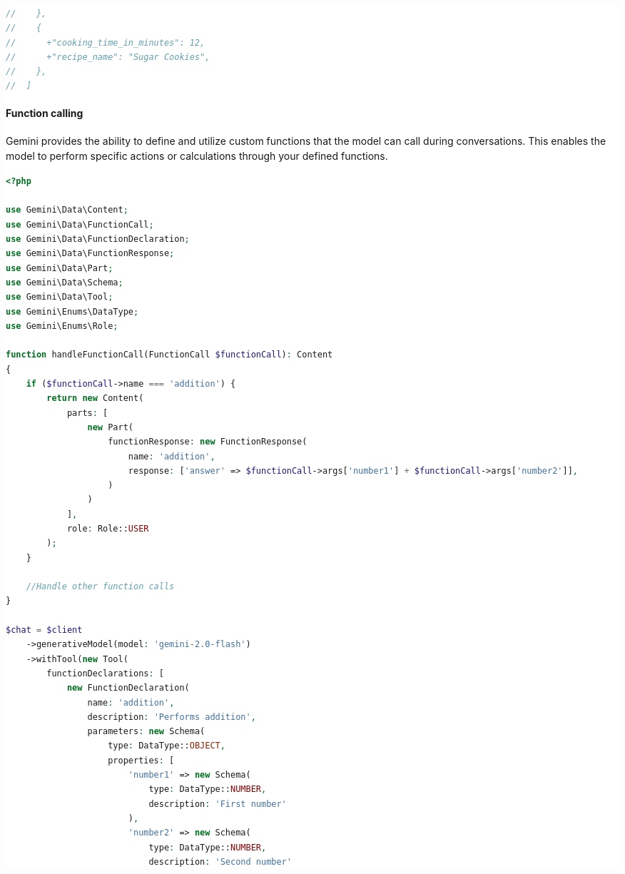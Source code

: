 ```php
//    },
//    {
//      +"cooking_time_in_minutes": 12,
//      +"recipe_name": "Sugar Cookies",
//    },
//  ]

```

#### Function calling
Gemini provides the ability to define and utilize custom functions that the model can call during conversations. This enables the model to perform specific actions or calculations through your defined functions.

```php
<?php

use Gemini\Data\Content;
use Gemini\Data\FunctionCall;
use Gemini\Data\FunctionDeclaration;
use Gemini\Data\FunctionResponse;
use Gemini\Data\Part;
use Gemini\Data\Schema;
use Gemini\Data\Tool;
use Gemini\Enums\DataType;
use Gemini\Enums\Role;

function handleFunctionCall(FunctionCall $functionCall): Content
{
    if ($functionCall->name === 'addition') {
        return new Content(
            parts: [
                new Part(
                    functionResponse: new FunctionResponse(
                        name: 'addition',
                        response: ['answer' => $functionCall->args['number1'] + $functionCall->args['number2']],
                    )
                )
            ],
            role: Role::USER
        );
    }

    //Handle other function calls
}

$chat = $client
    ->generativeModel(model: 'gemini-2.0-flash')
    ->withTool(new Tool(
        functionDeclarations: [
            new FunctionDeclaration(
                name: 'addition',
                description: 'Performs addition',
                parameters: new Schema(
                    type: DataType::OBJECT,
                    properties: [
                        'number1' => new Schema(
                            type: DataType::NUMBER,
                            description: 'First number'
                        ),
                        'number2' => new Schema(
                            type: DataType::NUMBER,
                            description: 'Second number'
```